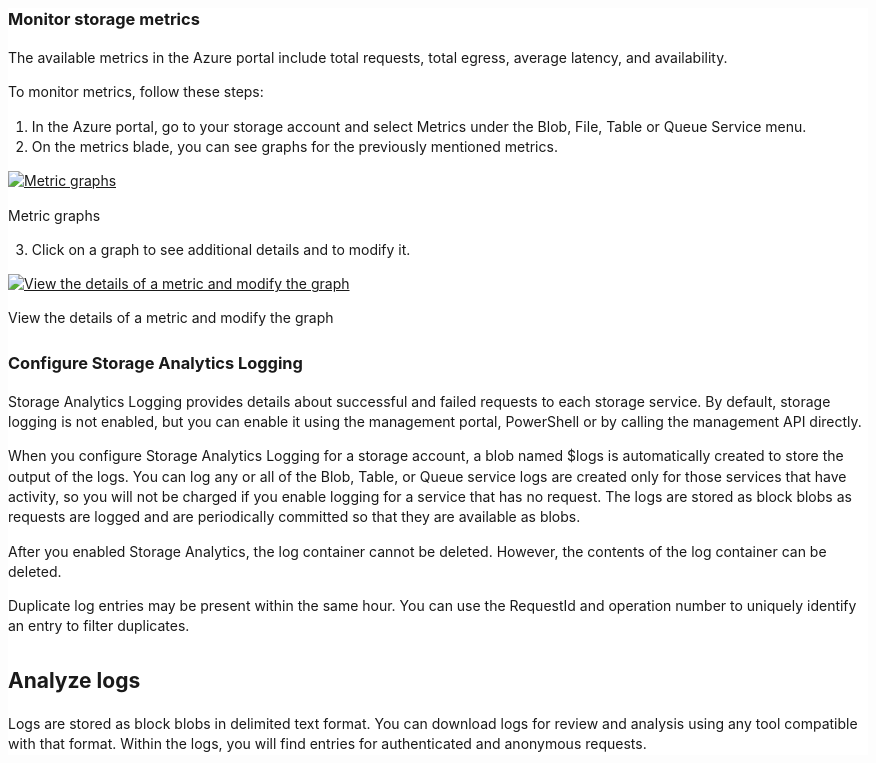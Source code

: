### Monitor storage metrics

The available metrics in the Azure portal include total requests, total egress, average latency, and availability.

To monitor metrics, follow these steps:

  1. In the Azure portal, go to your storage account and select Metrics under the Blob, File, Table or Queue Service menu.
  2. On the metrics blade, you can see graphs for the previously mentioned metrics.

<div class="col-12 col-sm-10 aligncenter">
  <a href="/assets/img/posts/2018/04/Metric-graphs.jpg"><img loading="lazy" src="/assets/img/posts/2018/04/Metric-graphs.jpg" alt="Metric graphs" /></a>
  
  <p>
    Metric graphs
  </p>
</div>

<ol start="3">
  <li>
    Click on a graph to see additional details and to modify it.
  </li>
</ol>

<div class="col-12 col-sm-10 aligncenter">
  <a href="/assets/img/posts/2018/04/View-the-details-of-a-metric-and-modify-the-graph.jpg"><img loading="lazy" src="/assets/img/posts/2018/04/View-the-details-of-a-metric-and-modify-the-graph.jpg" alt="View the details of a metric and modify the graph" /></a>
  
  <p>
    View the details of a metric and modify the graph
  </p>
</div>

### Configure Storage Analytics Logging

Storage Analytics Logging provides details about successful and failed requests to each storage service. By default, storage logging is not enabled, but you can enable it using the management portal, PowerShell or by calling the management API directly.

When you configure Storage Analytics Logging for a storage account, a blob named $logs is automatically created to store the output of the logs. You can log any or all of the Blob, Table, or Queue service logs are created only for those services that have activity, so you will not be charged if you enable logging for a service that has no request. The logs are stored as block blobs as requests are logged and are periodically committed so that they are available as blobs.

After you enabled Storage Analytics, the log container cannot be deleted. However, the contents of the log container can be deleted.

Duplicate log entries may be present within the same hour. You can use the RequestId and operation number to uniquely identify an entry to filter duplicates.

## Analyze logs

Logs are stored as block blobs in delimited text format. You can download logs for review and analysis using any tool compatible with that format. Within the logs, you will find entries for authenticated and anonymous requests.
